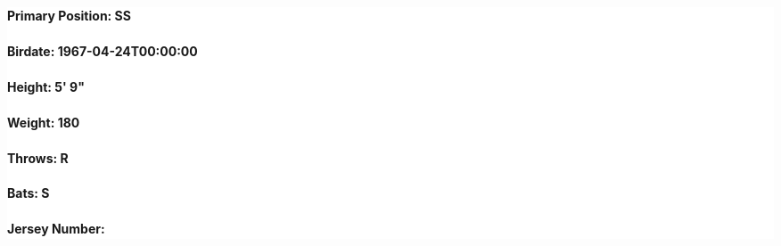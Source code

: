 #### Primary Position: SS
#### Birdate: 1967-04-24T00:00:00
#### Height: 5' 9"
#### Weight: 180
#### Throws: R
#### Bats: S
#### Jersey Number: 
